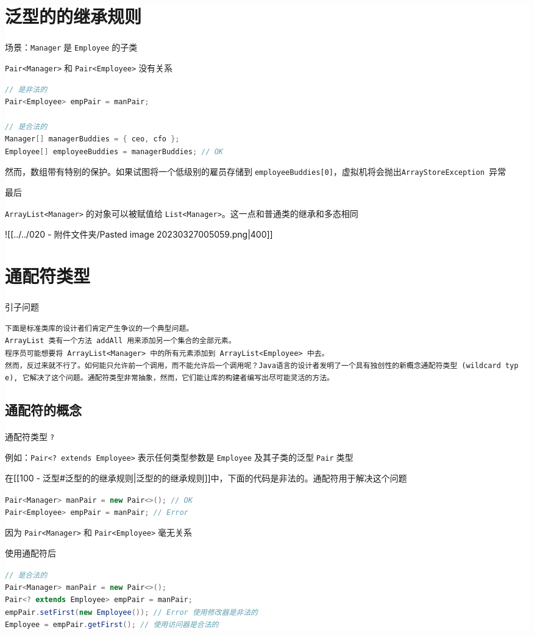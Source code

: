 
# 泛型的的继承规则


场景：`Manager` 是 `Employee` 的子类

`Pair<Manager>` 和 `Pair<Employee>` 没有关系

```java
// 是非法的
Pair<Employee> empPair = manPair;

// 是合法的
Manager[] managerBuddies = { ceo, cfo };
Employee[] employeeBuddies = managerBuddies; // OK
```

然而，数组带有特别的保护。如果试图将一个低级别的雇员存储到 `employeeBuddies[0]`，虚拟机将会抛出`ArrayStoreException `异常

最后

`ArrayList<Manager>` 的对象可以被赋值给 `List<Manager>`。这一点和普通类的继承和多态相同

![[../../020 - 附件文件夹/Pasted image 20230327005059.png|400]]

# 通配符类型

引子问题

```
下面是标准类库的设计者们肯定产生争议的一个典型问题。
ArrayList 类有一个方法 addAll 用来添加另一个集合的全部元素。 
程序员可能想要将 ArrayList<Manager> 中的所有元素添加到 ArrayList<Employee> 中去。
然而，反过来就不行了。如何能只允许前一个调用，而不能允许后一个调用呢？Java语言的设计者发明了一个具有独创性的新概念通配符类型 (wildcard type), 它解决了这个问题。通配符类型非常抽象，然而，它们能让库的构建者编写出尽可能灵活的方法。
```


## 通配符的概念

通配符类型 `?`

例如：`Pair<? extends Employee>` 表示任何类型参数是 `Employee` 及其子类的泛型 `Pair` 类型


在[[100 - 泛型#泛型的的继承规则|泛型的的继承规则]]中，下面的代码是非法的。通配符用于解决这个问题

```java
Pair<Manager> manPair = new Pair<>(); // OK
Pair<Employee> empPair = manPair; // Error
```

因为 `Pair<Manager>` 和 `Pair<Employee>` 毫无关系

使用通配符后

```java
// 是合法的
Pair<Manager> manPair = new Pair<>();
Pair<? extends Employee> empPair = manPair;
empPair.setFirst(new Employee()); // Error 使用修改器是非法的
Employee = empPair.getFirst(); // 使用访问器是合法的
```
